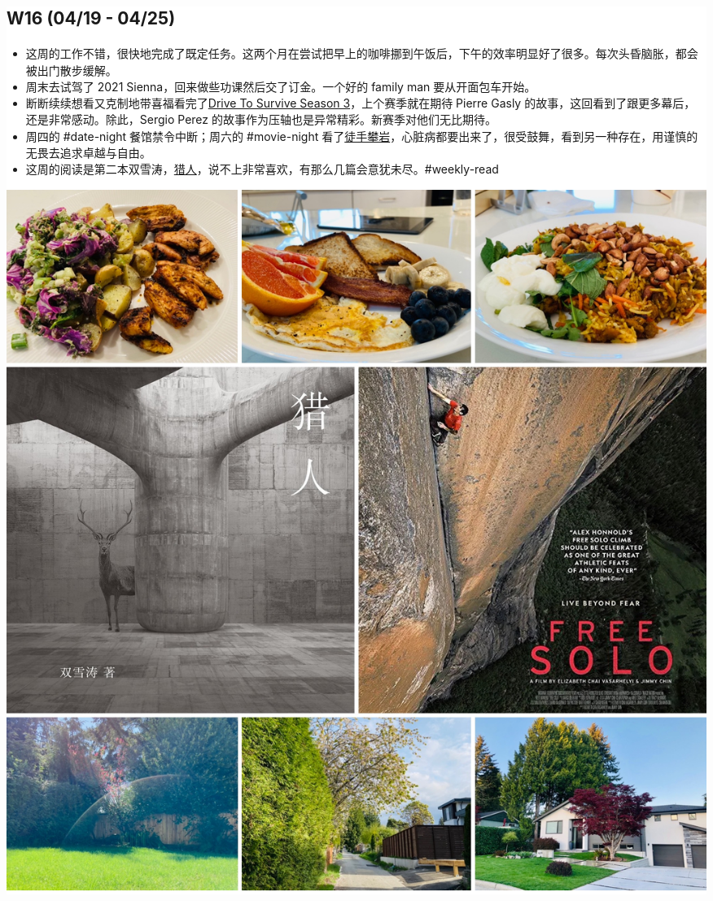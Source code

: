 ## W16 (04/19 - 04/25)

* 这周的工作不错，很快地完成了既定任务。这两个月在尝试把早上的咖啡挪到午饭后，下午的效率明显好了很多。每次头昏脑胀，都会被出门散步缓解。
* 周末去试驾了 2021 Sienna，回来做些功课然后交了订金。一个好的 family man 要从开面包车开始。
* 断断续续想看又克制地带喜福看完了[Drive To Survive Season 3](https://movie.douban.com/subject/35004928/)，上个赛季就在期待 Pierre Gasly 的故事，这回看到了跟更多幕后，还是非常感动。除此，Sergio Perez 的故事作为压轴也是异常精彩。新赛季对他们无比期待。
* 周四的 #date-night 餐馆禁令中断；周六的 #movie-night 看了[徒手攀岩](https://movie.douban.com/subject/30167509/)，心脏病都要出来了，很受鼓舞，看到另一种存在，用谨慎的无畏去追求卓越与自由。
* 这周的阅读是第二本双雪涛，[猎人](https://book.douban.com/subject/33455193/)，说不上非常喜欢，有那么几篇会意犹未尽。#weekly-read

![w16-collage](https://github.com/ifyouseewendy/ifyouseewendy.github.io/raw/source/image-repo/2021/w16-collage.jpg)
